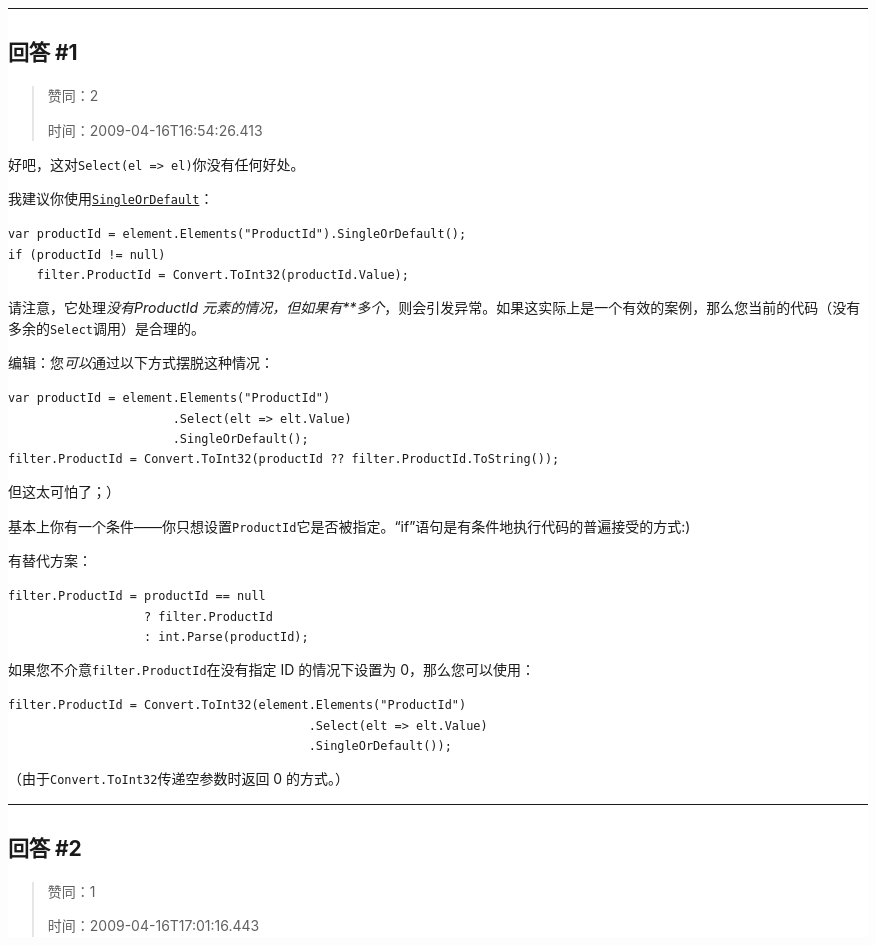 * * *

## 回答 #1

> 赞同：2
> 
> 时间：2009-04-16T16:54:26.413

好吧，这对`Select(el => el)`你没有任何好处。

我建议你使用[`SingleOrDefault`](http://msdn.microsoft.com/en-us/library/system.linq.enumerable.singleordefault.aspx)：

```
var productId = element.Elements("ProductId").SingleOrDefault();
if (productId != null)
    filter.ProductId = Convert.ToInt32(productId.Value); 
```

请注意，它处理*没有ProductId 元素的情况，但如果有**多个*，则会引发异常。如果这实际上是一个有效的案例，那么您当前的代码（没有多余的`Select`调用）是合理的。

编辑：您*可以*通过以下方式摆脱这种情况：

```
var productId = element.Elements("ProductId")
                       .Select(elt => elt.Value)
                       .SingleOrDefault();
filter.ProductId = Convert.ToInt32(productId ?? filter.ProductId.ToString()); 
```

但这太可怕了；）

基本上你有一个条件——你只想设置`ProductId`它是否被指定。“if”语句是有条件地执行代码的普遍接受的方式:)

有替代方案：

```
filter.ProductId = productId == null 
                   ? filter.ProductId 
                   : int.Parse(productId); 
```

如果您不介意`filter.ProductId`在没有指定 ID 的情况下设置为 0，那么您可以使用：

```
filter.ProductId = Convert.ToInt32(element.Elements("ProductId")
                                          .Select(elt => elt.Value)
                                          .SingleOrDefault()); 
```

（由于`Convert.ToInt32`传递空参数时返回 0 的方式。）

* * *

## 回答 #2

> 赞同：1
> 
> 时间：2009-04-16T17:01:16.443
